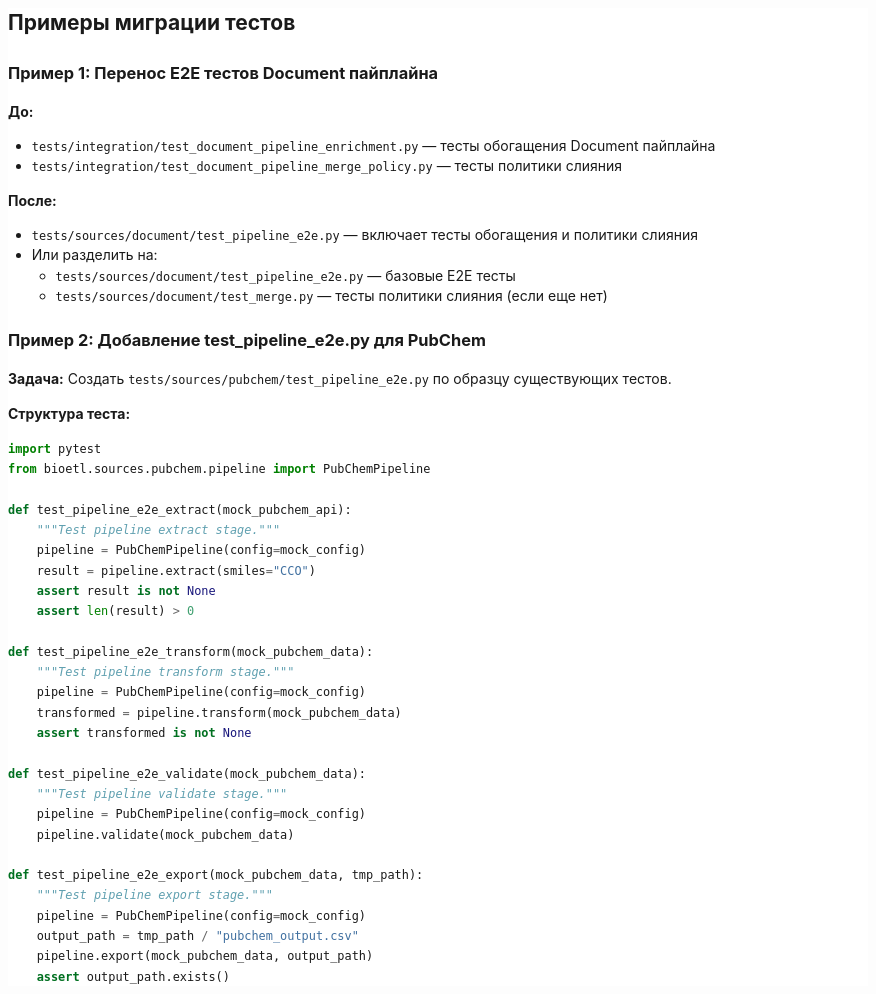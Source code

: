```
```

## Примеры миграции тестов

### Пример 1: Перенос E2E тестов Document пайплайна

**До:**

- `tests/integration/test_document_pipeline_enrichment.py` — тесты обогащения Document пайплайна
- `tests/integration/test_document_pipeline_merge_policy.py` — тесты политики слияния

**После:**

- `tests/sources/document/test_pipeline_e2e.py` — включает тесты обогащения и политики слияния
- Или разделить на:
  - `tests/sources/document/test_pipeline_e2e.py` — базовые E2E тесты
  - `tests/sources/document/test_merge.py` — тесты политики слияния (если еще нет)

### Пример 2: Добавление test_pipeline_e2e.py для PubChem

**Задача:**
Создать `tests/sources/pubchem/test_pipeline_e2e.py` по образцу существующих тестов.

**Структура теста:**
```python
import pytest
from bioetl.sources.pubchem.pipeline import PubChemPipeline

def test_pipeline_e2e_extract(mock_pubchem_api):
    """Test pipeline extract stage."""
    pipeline = PubChemPipeline(config=mock_config)
    result = pipeline.extract(smiles="CCO")
    assert result is not None
    assert len(result) > 0

def test_pipeline_e2e_transform(mock_pubchem_data):
    """Test pipeline transform stage."""
    pipeline = PubChemPipeline(config=mock_config)
    transformed = pipeline.transform(mock_pubchem_data)
    assert transformed is not None

def test_pipeline_e2e_validate(mock_pubchem_data):
    """Test pipeline validate stage."""
    pipeline = PubChemPipeline(config=mock_config)
    pipeline.validate(mock_pubchem_data)

def test_pipeline_e2e_export(mock_pubchem_data, tmp_path):
    """Test pipeline export stage."""
    pipeline = PubChemPipeline(config=mock_config)
    output_path = tmp_path / "pubchem_output.csv"
    pipeline.export(mock_pubchem_data, output_path)
    assert output_path.exists()
```
